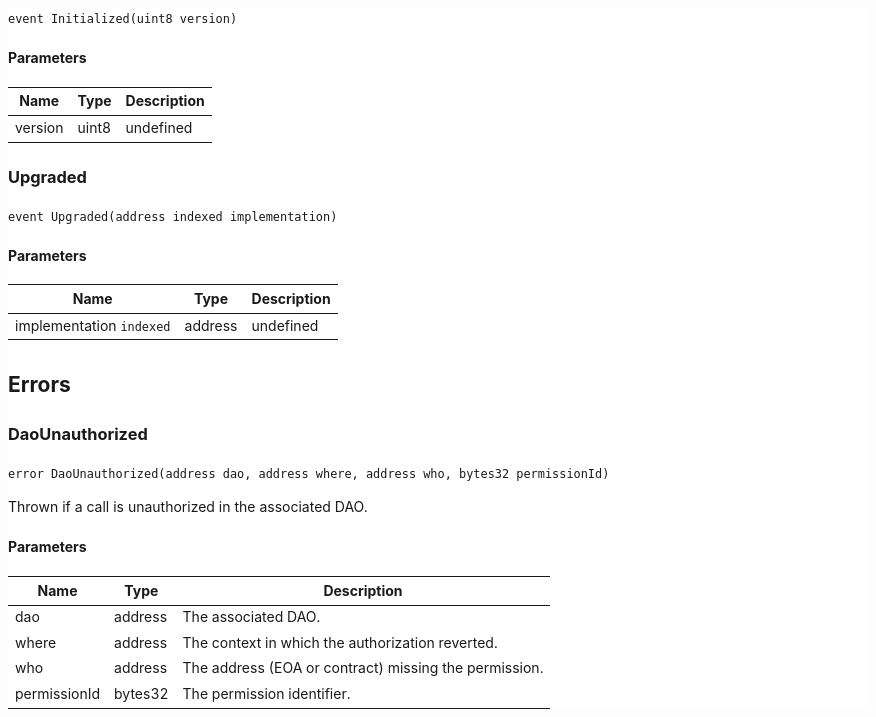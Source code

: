 ```solidity
event Initialized(uint8 version)
```





#### Parameters

| Name | Type | Description |
|---|---|---|
| version  | uint8 | undefined |

### Upgraded

```solidity
event Upgraded(address indexed implementation)
```





#### Parameters

| Name | Type | Description |
|---|---|---|
| implementation `indexed` | address | undefined |



## Errors

### DaoUnauthorized

```solidity
error DaoUnauthorized(address dao, address where, address who, bytes32 permissionId)
```

Thrown if a call is unauthorized in the associated DAO.



#### Parameters

| Name | Type | Description |
|---|---|---|
| dao | address | The associated DAO. |
| where | address | The context in which the authorization reverted. |
| who | address | The address (EOA or contract) missing the permission. |
| permissionId | bytes32 | The permission identifier. |


